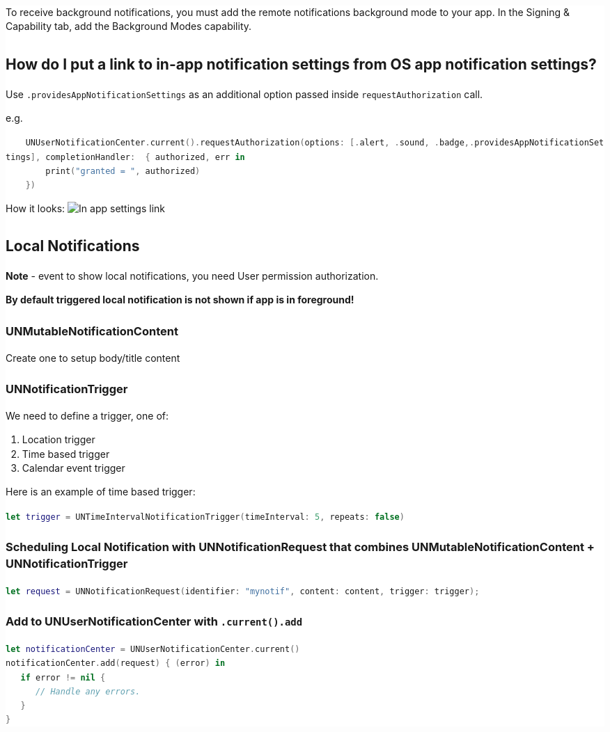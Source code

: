 To receive background notifications, you must add the remote notifications background mode to your app. In the Signing & Capability tab, add the Background Modes capability.



## How do I put a link to in-app notification settings from OS app notification settings?

Use `.providesAppNotificationSettings` as an additional option passed inside `requestAuthorization` call.

e.g.
```swift
    UNUserNotificationCenter.current().requestAuthorization(options: [.alert, .sound, .badge,.providesAppNotificationSettings], completionHandler:  { authorized, err in
        print("granted = ", authorized)
    })
```

How it looks:
![In app settings link](images/inappsettingslink.png)

## Local Notifications

**Note** - event to show local notifications, you need User permission authorization.

**By default triggered local notification is not shown if app is in foreground!**

### UNMutableNotificationContent

Create one to setup body/title content

### UNNotificationTrigger

We need to define a trigger, one of:
1. Location trigger
2. Time based trigger
3. Calendar event trigger

Here is an example of time based trigger:
```swift
let trigger = UNTimeIntervalNotificationTrigger(timeInterval: 5, repeats: false)
```

### Scheduling Local Notification with UNNotificationRequest that combines UNMutableNotificationContent + UNNotificationTrigger

```swift
let request = UNNotificationRequest(identifier: "mynotif", content: content, trigger: trigger);
```

### Add to UNUserNotificationCenter with `.current().add`

```swift
let notificationCenter = UNUserNotificationCenter.current()
notificationCenter.add(request) { (error) in
   if error != nil {
      // Handle any errors.
   }
}
```
